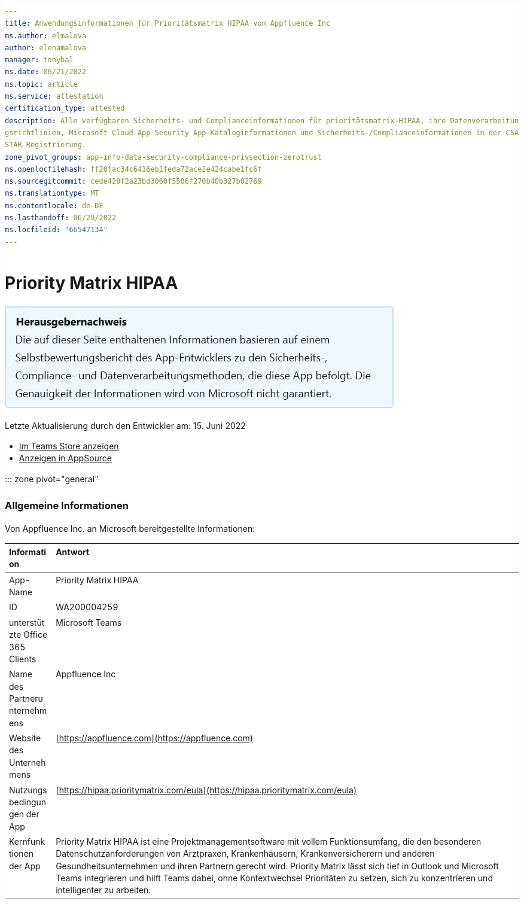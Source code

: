```yaml
---
title: Anwendungsinformationen für Prioritätsmatrix HIPAA von Appfluence Inc
ms.author: elmalova
author: elenamalova
manager: tonybal
ms.date: 06/21/2022
ms.topic: article
ms.service: attestation
certification_type: attested
description: Alle verfügbaren Sicherheits- und Complianceinformationen für prioritätsmatrix-HIPAA, ihre Datenverarbeitungsrichtlinien, Microsoft Cloud App Security App-Kataloginformationen und Sicherheits-/Complianceinformationen in der CSA STAR-Registrierung.
zone_pivot_groups: app-info-data-security-compliance-privsection-zerotrust
ms.openlocfilehash: ff20fac34c6416eb1feda72ace2e424cabe1fc6f
ms.sourcegitcommit: cede428f2a23bd3060f5506f270b40b327b02769
ms.translationtype: MT
ms.contentlocale: de-DE
ms.lasthandoff: 06/29/2022
ms.locfileid: "66547134"
---
```

# <a name="priority-matrix-hipaa"></a>Priority Matrix HIPAA

<p></p>
<img alt="Publisher Attestation: The information on this page is based on a self-assessment report provided by the app developer on the security, compliance, and data handling practices followed by this app. Microsoft makes no guarantees regarding the accuracy of the information." src="../media/attested.png" width="650" />
<p>Letzte Aktualisierung durch den Entwickler am: 15. Juni 2022</p>

* <a href="https://teams.microsoft.com/l/app/2b248bdc-b79d-35eb-ece8-e81c1ba9fcef" target="_blank">Im Teams Store anzeigen</a>
* <a href="https://appsource.microsoft.com/product/office/WA200004259" target="_blank">Anzeigen in AppSource</a>

::: zone pivot="general"

### <a name="general-information"></a>Allgemeine Informationen

Von Appfluence Inc. an Microsoft bereitgestellte Informationen:

| **Information** | **Antwort** |
|:----------------|:-------------|
| App-Name | Priority Matrix HIPAA |
| ID | WA200004259 |
| unterstützte Office 365 Clients | Microsoft Teams |
| Name des Partnerunternehmens | Appfluence Inc |
| Website des Unternehmens | [https://appfluence.com](https://appfluence.com) |
| Nutzungsbedingungen der App | [https://hipaa.prioritymatrix.com/eula](https://hipaa.prioritymatrix.com/eula) |
| Kernfunktionen der App | Priority Matrix HIPAA ist eine Projektmanagementsoftware mit vollem Funktionsumfang, die den besonderen Datenschutzanforderungen von Arztpraxen, Krankenhäusern, Krankenversicherern und anderen Gesundheitsunternehmen und ihren Partnern gerecht wird. Priority Matrix lässt sich tief in Outlook und Microsoft Teams integrieren und hilft Teams dabei, ohne Kontextwechsel Prioritäten zu setzen, sich zu konzentrieren und intelligenter zu arbeiten. |